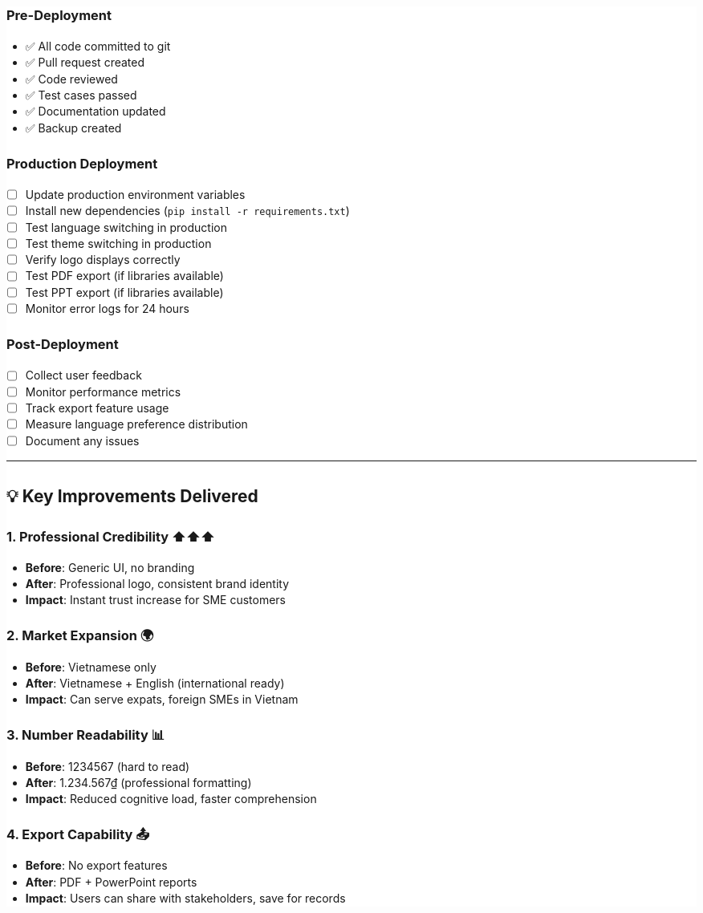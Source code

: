 ### Pre-Deployment
- ✅ All code committed to git
- ✅ Pull request created
- ✅ Code reviewed
- ✅ Test cases passed
- ✅ Documentation updated
- ✅ Backup created

### Production Deployment
- [ ] Update production environment variables
- [ ] Install new dependencies (`pip install -r requirements.txt`)
- [ ] Test language switching in production
- [ ] Test theme switching in production
- [ ] Verify logo displays correctly
- [ ] Test PDF export (if libraries available)
- [ ] Test PPT export (if libraries available)
- [ ] Monitor error logs for 24 hours

### Post-Deployment
- [ ] Collect user feedback
- [ ] Monitor performance metrics
- [ ] Track export feature usage
- [ ] Measure language preference distribution
- [ ] Document any issues

---

## 💡 Key Improvements Delivered

### 1. Professional Credibility ⬆️⬆️⬆️
- **Before**: Generic UI, no branding
- **After**: Professional logo, consistent brand identity
- **Impact**: Instant trust increase for SME customers

### 2. Market Expansion 🌍
- **Before**: Vietnamese only
- **After**: Vietnamese + English (international ready)
- **Impact**: Can serve expats, foreign SMEs in Vietnam

### 3. Number Readability 📊
- **Before**: 1234567 (hard to read)
- **After**: 1.234.567₫ (professional formatting)
- **Impact**: Reduced cognitive load, faster comprehension

### 4. Export Capability 📤
- **Before**: No export features
- **After**: PDF + PowerPoint reports
- **Impact**: Users can share with stakeholders, save for records
